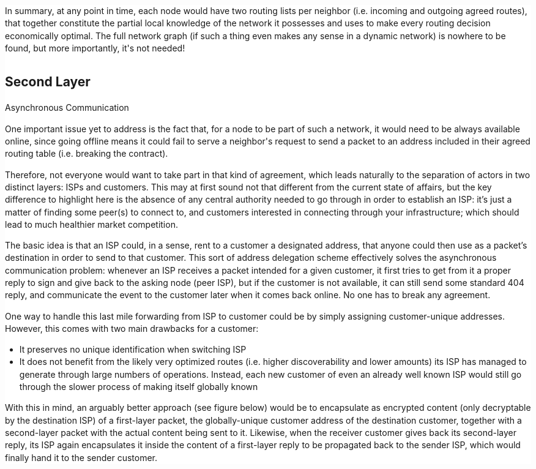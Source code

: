 In summary, at any point in time, each node would have two routing lists per neighbor (i.e. incoming and outgoing agreed routes), that together constitute the partial local knowledge of the network it possesses and uses to make every routing decision economically optimal. The full network graph (if such a thing even makes any sense in a dynamic network) is nowhere to be found, but more importantly, it's not needed!

## Second Layer

Asynchronous Communication

One important issue yet to address is the fact that, for a node to be part of such a network, it would need to be always available online, since going offline means it could fail to serve a neighbor's request to send a packet to an address included in their agreed routing table (i.e. breaking the contract).

Therefore, not everyone would want to take part in that kind of agreement, which leads naturally to the separation of actors in two distinct layers: ISPs and customers. This may at first sound not that different from the current state of affairs, but the key difference to highlight here is the absence of any central authority needed to go through in order to establish an ISP: it’s just a matter of finding some peer(s) to connect to, and customers interested in connecting through your infrastructure; which should lead to much healthier market competition.

The basic idea is that an ISP could, in a sense, rent to a customer a designated address, that anyone could then use as a packet’s destination in order to send to that customer. This sort of address delegation scheme effectively solves the asynchronous communication problem: whenever an ISP receives a packet intended for a given customer, it first tries to get from it a proper reply to sign and give back to the asking node (peer ISP), but if the customer is not available, it can still send some standard 404 reply, and communicate the event to the customer later when it comes back online. No one has to break any agreement.

One way to handle this last mile forwarding from ISP to customer could be by simply assigning customer-unique addresses. However, this comes with two main drawbacks for a customer:

- It preserves no unique identification when switching ISP
- It does not benefit from the likely very optimized routes (i.e. higher discoverability and lower amounts) its ISP has managed to generate through large numbers of operations. Instead, each new customer of even an already well known ISP would still go through the slower process of making itself globally known

With this in mind, an arguably better approach (see figure below) would be to encapsulate as encrypted content (only decryptable by the destination ISP) of a first-layer packet, the globally-unique customer address of the destination customer, together with a second-layer packet with the actual content being sent to it. Likewise, when the receiver customer gives back its second-layer reply, its ISP again encapsulates it inside the content of a first-layer reply to be propagated back to the sender ISP, which would finally hand it to the sender customer.
